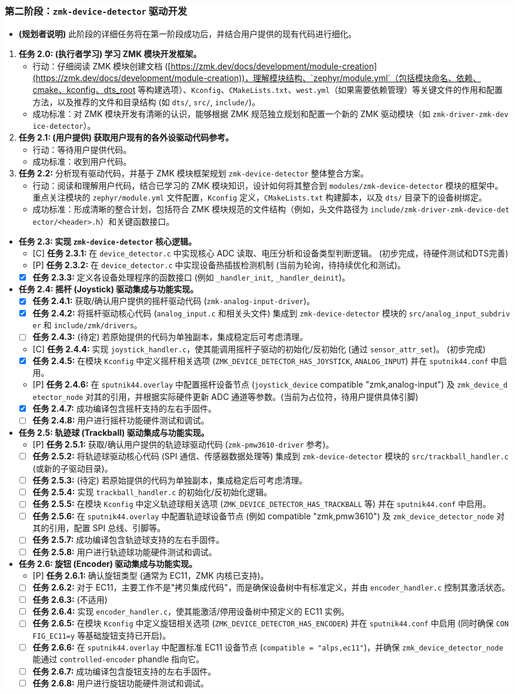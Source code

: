 ### 第二阶段：`zmk-device-detector` 驱动开发

*   **(规划者说明)** 此阶段的详细任务将在第一阶段成功后，并结合用户提供的现有代码进行细化。
1.  **任务 2.0: (执行者学习) 学习 ZMK 模块开发框架。**
    *   行动：仔细阅读 ZMK 模块创建文档 ([https://zmk.dev/docs/development/module-creation](https://zmk.dev/docs/development/module-creation))，理解模块结构、`zephyr/module.yml`（包括模块命名、依赖、cmake、kconfig、dts_root 等构建选项）、`Kconfig`、`CMakeLists.txt`、`west.yml`（如果需要依赖管理）等关键文件的作用和配置方法，以及推荐的文件和目录结构 (如 `dts/`, `src/`, `include/`)。
    *   成功标准：对 ZMK 模块开发有清晰的认识，能够根据 ZMK 规范独立规划和配置一个新的 ZMK 驱动模块（如 `zmk-driver-zmk-device-detector`）。
2.  **任务 2.1: (用户提供) 获取用户现有的各外设驱动代码参考。**
    *   行动：等待用户提供代码。
    *   成功标准：收到用户代码。
3.  **任务 2.2:** 分析现有驱动代码，并基于 ZMK 模块框架规划 `zmk-device-detector` 整体整合方案。
    *   行动：阅读和理解用户代码，结合已学习的 ZMK 模块知识，设计如何将其整合到 `modules/zmk-device-detector` 模块的框架中。重点关注模块的 `zephyr/module.yml` 文件配置，`Kconfig` 定义，`CMakeLists.txt` 构建脚本，以及 `dts/` 目录下的设备树绑定。
    *   成功标准：形成清晰的整合计划，包括符合 ZMK 模块规范的文件结构（例如，头文件路径为 `include/zmk-driver-zmk-device-detector/<header>.h`）和关键函数接口。

- **任务 2.3: 实现 `zmk-device-detector` 核心逻辑。**
    - [C] **任务 2.3.1:** 在 `device_detector.c` 中实现核心 ADC 读取、电压分析和设备类型判断逻辑。 (初步完成，待硬件测试和DTS完善)
    - [P] **任务 2.3.2:** 在 `device_detector.c` 中实现设备热插拔检测机制 (当前为轮询，待持续优化和测试)。
    - [X] **任务 2.3.3:** 定义各设备处理程序的函数接口 (例如 `_handler_init`, `_handler_deinit`)。

- **任务 2.4: 摇杆 (Joystick) 驱动集成与功能实现。**
    - [X] **任务 2.4.1:** 获取/确认用户提供的摇杆驱动代码 (`zmk-analog-input-driver`)。
    - [X] **任务 2.4.2:** 将摇杆驱动核心代码 (`analog_input.c` 和相关头文件) 集成到 `zmk-device-detector` 模块的 `src/analog_input_subdriver` 和 `include/zmk/drivers`。
    - [ ] **任务 2.4.3:** (待定) 若原始提供的代码为单独副本，集成稳定后可考虑清理。
    - [C] **任务 2.4.4:** 实现 `joystick_handler.c`，使其能调用摇杆子驱动的初始化/反初始化 (通过 `sensor_attr_set`)。 (初步完成)
    - [X] **任务 2.4.5:** 在模块 `Kconfig` 中定义摇杆相关选项 (`ZMK_DEVICE_DETECTOR_HAS_JOYSTICK`, `ANALOG_INPUT`) 并在 `sputnik44.conf` 中启用。
    - [P] **任务 2.4.6:** 在 `sputnik44.overlay` 中配置摇杆设备节点 (`joystick_device` compatible "zmk,analog-input") 及 `zmk_device_detector_node` 对其的引用，并根据实际硬件更新 ADC 通道等参数。(当前为占位符，待用户提供具体引脚)
    - [X] **任务 2.4.7:** 成功编译包含摇杆支持的左右手固件。
    - [ ] **任务 2.4.8:** 用户进行摇杆功能硬件测试和调试。

- **任务 2.5: 轨迹球 (Trackball) 驱动集成与功能实现。**
    - [P] **任务 2.5.1:** 获取/确认用户提供的轨迹球驱动代码 (`zmk-pmw3610-driver` 参考)。
    - [ ] **任务 2.5.2:** 将轨迹球驱动核心代码 (SPI 通信、传感器数据处理等) 集成到 `zmk-device-detector` 模块的 `src/trackball_handler.c` (或新的子驱动目录)。
    - [ ] **任务 2.5.3:** (待定) 若原始提供的代码为单独副本，集成稳定后可考虑清理。
    - [ ] **任务 2.5.4:** 实现 `trackball_handler.c` 的初始化/反初始化逻辑。
    - [ ] **任务 2.5.5:** 在模块 `Kconfig` 中定义轨迹球相关选项 (`ZMK_DEVICE_DETECTOR_HAS_TRACKBALL` 等) 并在 `sputnik44.conf` 中启用。
    - [ ] **任务 2.5.6:** 在 `sputnik44.overlay` 中配置轨迹球设备节点 (例如 compatible "zmk,pmw3610") 及 `zmk_device_detector_node` 对其的引用，配置 SPI 总线、引脚等。
    - [ ] **任务 2.5.7:** 成功编译包含轨迹球支持的左右手固件。
    - [ ] **任务 2.5.8:** 用户进行轨迹球功能硬件测试和调试。

- **任务 2.6: 旋钮 (Encoder) 驱动集成与功能实现。**
    - [P] **任务 2.6.1:** 确认旋钮类型 (通常为 EC11，ZMK 内核已支持)。
    - [ ] **任务 2.6.2:** 对于 EC11，主要工作不是"拷贝集成代码"，而是确保设备树中有标准定义，并由 `encoder_handler.c` 控制其激活状态。
    - [ ] **任务 2.6.3:** (不适用)
    - [ ] **任务 2.6.4:** 实现 `encoder_handler.c`，使其能激活/停用设备树中预定义的 EC11 实例。
    - [ ] **任务 2.6.5:** 在模块 `Kconfig` 中定义旋钮相关选项 (`ZMK_DEVICE_DETECTOR_HAS_ENCODER`) 并在 `sputnik44.conf` 中启用 (同时确保 `CONFIG_EC11=y` 等基础旋钮支持已开启)。
    - [ ] **任务 2.6.6:** 在 `sputnik44.overlay` 中配置标准 EC11 设备节点 (`compatible = "alps,ec11"`)，并确保 `zmk_device_detector_node` 能通过 `controlled-encoder` phandle 指向它。
    - [ ] **任务 2.6.7:** 成功编译包含旋钮支持的左右手固件。
    - [ ] **任务 2.6.8:** 用户进行旋钮功能硬件测试和调试。
